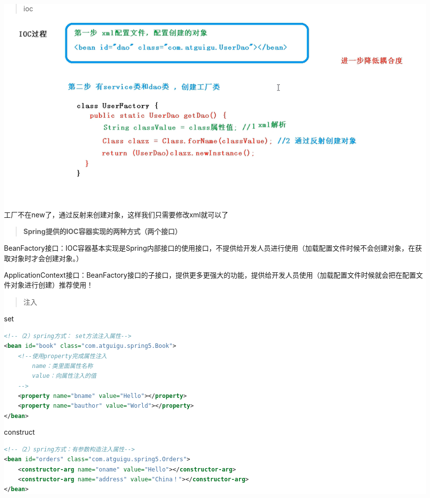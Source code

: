 > ioc

![image-20220705110727980](../images/typora-user-images/image-20220705110727980.png)

工厂不在new了，通过反射来创建对象，这样我们只需要修改xml就可以了

> **Spring提供的IOC容器实现的两种方式（两个接口）**

BeanFactory接口：IOC容器基本实现是Spring内部接口的使用接口，不提供给开发人员进行使用（加载配置文件时候不会创建对象，在获取对象时才会创建对象。）

ApplicationContext接口：BeanFactory接口的子接口，提供更多更强大的功能，提供给开发人员使用（加载配置文件时候就会把在配置文件对象进行创建）推荐使用！

> 注入

set

```xml
<!--（2）spring方式： set方法注入属性-->
<bean id="book" class="com.atguigu.spring5.Book">
    <!--使用property完成属性注入
        name：类里面属性名称
        value：向属性注入的值
    -->
    <property name="bname" value="Hello"></property>
    <property name="bauthor" value="World"></property>
</bean>

```

construct

```xml
<!--（2）spring方式：有参数构造注入属性-->
<bean id="orders" class="com.atguigu.spring5.Orders">
    <constructor-arg name="oname" value="Hello"></constructor-arg>
    <constructor-arg name="address" value="China！"></constructor-arg>
</bean>

```
